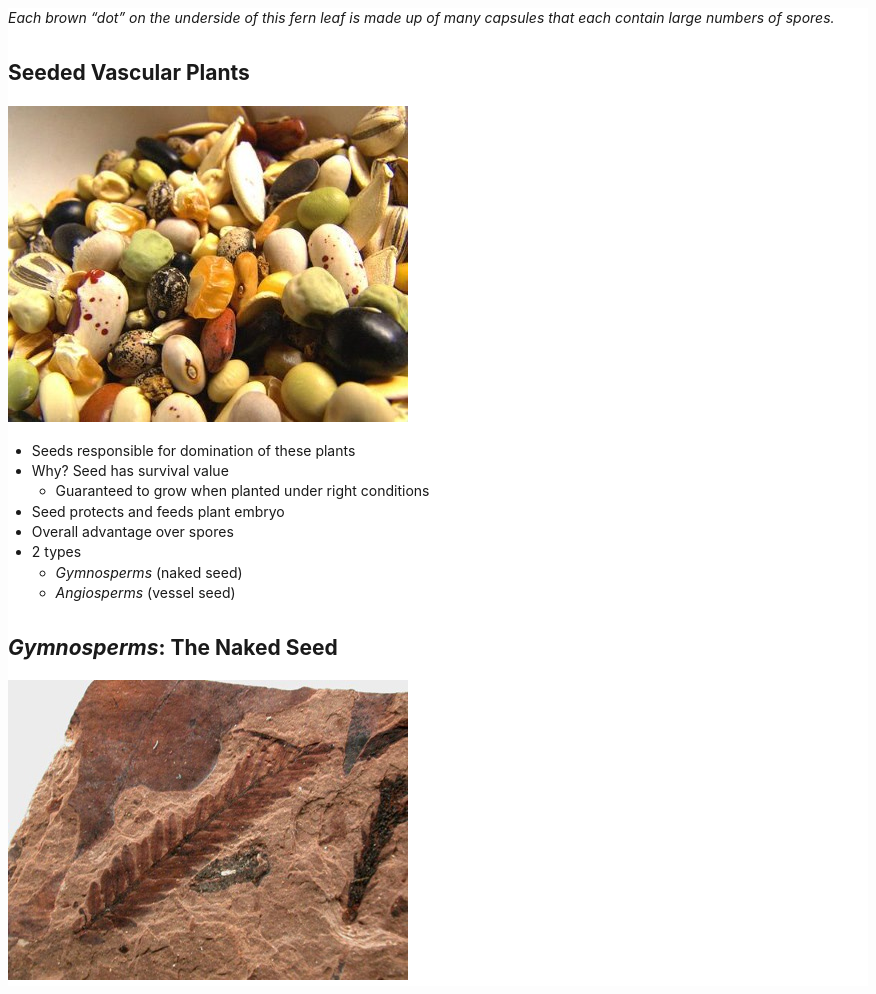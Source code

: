 *Each brown “dot” on the underside of this fern leaf is made up of many capsules that each contain large numbers of spores.*

## Seeded Vascular Plants

![Seeds](img/c2.5/c2.5-seeds.jpg)

- Seeds responsible for domination of these plants
- Why? Seed has survival value
  - Guaranteed to grow when planted under right conditions
- Seed protects and feeds plant embryo
- Overall advantage over spores
- 2 types
  - *Gymnosperms* (naked seed)
  - *Angiosperms* (vessel seed)

## *Gymnosperms*: The Naked Seed

![Gymnosperm plant fossil](img/c2.5/c2.5-gymnosperm-fossil.jpg)
